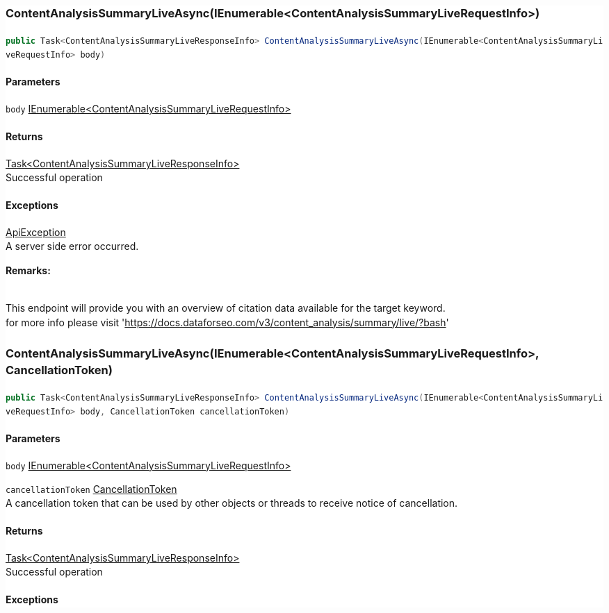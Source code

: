 ### **ContentAnalysisSummaryLiveAsync(IEnumerable&lt;ContentAnalysisSummaryLiveRequestInfo&gt;)**

```csharp
public Task<ContentAnalysisSummaryLiveResponseInfo> ContentAnalysisSummaryLiveAsync(IEnumerable<ContentAnalysisSummaryLiveRequestInfo> body)
```

#### Parameters

`body` [IEnumerable&lt;ContentAnalysisSummaryLiveRequestInfo&gt;](https://docs.microsoft.com/en-us/dotnet/api/system.collections.generic.ienumerable-1)<br>

#### Returns

[Task&lt;ContentAnalysisSummaryLiveResponseInfo&gt;](https://docs.microsoft.com/en-us/dotnet/api/system.threading.tasks.task-1)<br>
Successful operation

#### Exceptions

[ApiException](./dataforseo.client.models.apiexception.md)<br>
A server side error occurred.

**Remarks:**

‌
 <br>This endpoint will provide you with an overview of citation data available for the target keyword.
 <br>for more info please visit 'https://docs.dataforseo.com/v3/content_analysis/summary/live/?bash'

### **ContentAnalysisSummaryLiveAsync(IEnumerable&lt;ContentAnalysisSummaryLiveRequestInfo&gt;, CancellationToken)**

```csharp
public Task<ContentAnalysisSummaryLiveResponseInfo> ContentAnalysisSummaryLiveAsync(IEnumerable<ContentAnalysisSummaryLiveRequestInfo> body, CancellationToken cancellationToken)
```

#### Parameters

`body` [IEnumerable&lt;ContentAnalysisSummaryLiveRequestInfo&gt;](https://docs.microsoft.com/en-us/dotnet/api/system.collections.generic.ienumerable-1)<br>

`cancellationToken` [CancellationToken](https://docs.microsoft.com/en-us/dotnet/api/system.threading.cancellationtoken)<br>
A cancellation token that can be used by other objects or threads to receive notice of cancellation.

#### Returns

[Task&lt;ContentAnalysisSummaryLiveResponseInfo&gt;](https://docs.microsoft.com/en-us/dotnet/api/system.threading.tasks.task-1)<br>
Successful operation

#### Exceptions
